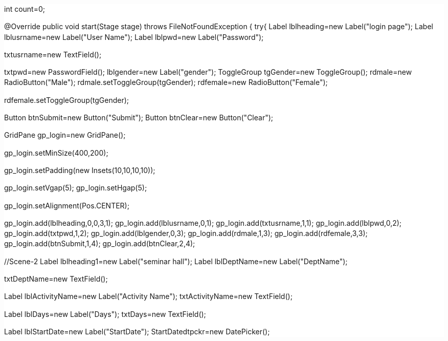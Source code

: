  int count=0;
 
 
 @Override
 public void start(Stage stage) throws FileNotFoundException {
 try{
 Label lblheading=new Label("login page");
 Label lblusrname=new Label("User Name");
 Label lblpwd=new Label("Password");
 
 txtusrname=new TextField();
 
 txtpwd=new PasswordField();
 lblgender=new Label("gender");
 ToggleGroup tgGender=new ToggleGroup();
 rdmale=new RadioButton("Male");
 rdmale.setToggleGroup(tgGender);
 rdfemale=new RadioButton("Female");	

rdfemale.setToggleGroup(tgGender);
 
 Button btnSubmit=new Button("Submit");
 Button btnClear=new Button("Clear");
 
 GridPane gp_login=new GridPane();
 
 gp_login.setMinSize(400,200);
 
 gp_login.setPadding(new Insets(10,10,10,10));
 
 gp_login.setVgap(5);
 gp_login.setHgap(5);
 
 gp_login.setAlignment(Pos.CENTER);
 
 gp_login.add(lblheading,0,0,3,1);
 gp_login.add(lblusrname,0,1);
 gp_login.add(txtusrname,1,1);
 gp_login.add(lblpwd,0,2);
 gp_login.add(txtpwd,1,2);
 gp_login.add(lblgender,0,3);
 gp_login.add(rdmale,1,3);
 gp_login.add(rdfemale,3,3);
 gp_login.add(btnSubmit,1,4);
 gp_login.add(btnClear,2,4);
 
 //Scene-2
 Label lblheading1=new Label("seminar hall");
 Label lblDeptName=new Label("DeptName");
 
 txtDeptName=new TextField();
 
 Label lblActivityName=new Label("Activity Name");
 txtActivityName=new TextField();
 
 Label lblDays=new Label("Days");
 txtDays=new TextField(); 
 
 Label lblStartDate=new Label("StartDate");
 StartDatedtpckr=new DatePicker();
 